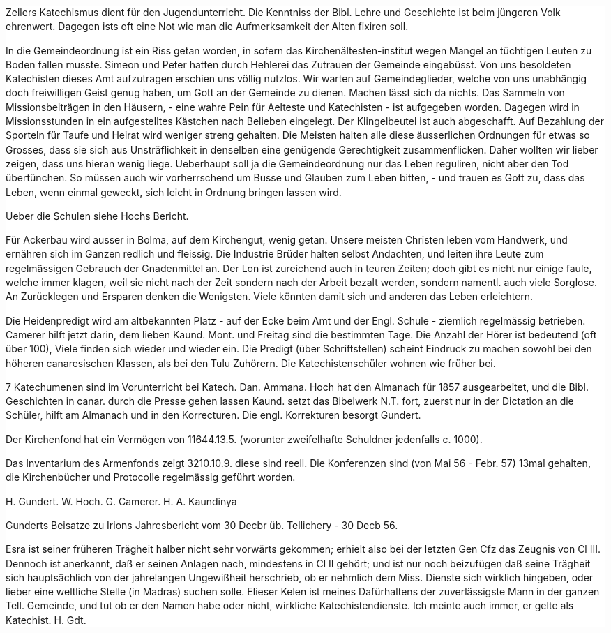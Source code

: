 Zellers Katechismus dient für den Jugendunterricht. Die Kenntniss der Bibl. Lehre und Geschichte ist beim jüngeren Volk ehrenwert. Dagegen ists oft eine Not wie man die Aufmerksamkeit der Alten fixiren soll.

In die Gemeindeordnung ist ein Riss getan worden, in sofern das Kirchenältesten-institut wegen Mangel an tüchtigen Leuten zu Boden fallen musste. Simeon und Peter hatten durch Hehlerei das Zutrauen der Gemeinde eingebüsst. Von uns besoldeten Katechisten dieses Amt aufzutragen erschien uns völlig nutzlos. Wir warten auf Gemeindeglieder, welche von uns unabhängig doch freiwilligen Geist genug haben, um Gott an der Gemeinde zu dienen. Machen lässt sich da nichts. Das Sammeln von Missionsbeiträgen in den Häusern, - eine wahre Pein für Aelteste und Katechisten - ist aufgegeben worden. Dagegen wird in Missionsstunden in ein aufgestelltes Kästchen nach Belieben eingelegt. Der Klingelbeutel ist auch abgeschafft. Auf Bezahlung der Sporteln für Taufe und Heirat wird weniger streng gehalten. Die Meisten halten alle diese äusserlichen Ordnungen für etwas so Grosses, dass sie sich aus Unsträflichkeit in denselben eine genügende Gerechtigkeit zusammenflicken. Daher wollten wir lieber zeigen, dass uns hieran wenig liege. Ueberhaupt soll ja die Gemeindeordnung nur das Leben reguliren, nicht aber den Tod übertünchen. So müssen auch wir vorherrschend um Busse und Glauben zum Leben bitten, - und trauen es Gott zu, dass das Leben, wenn einmal geweckt, sich leicht in Ordnung bringen lassen wird.

Ueber die Schulen siehe Hochs Bericht.

Für Ackerbau wird ausser in Bolma, auf dem Kirchengut, wenig getan. Unsere meisten Christen leben vom Handwerk, und ernähren sich im Ganzen redlich und fleissig. Die Industrie Brüder halten selbst Andachten, und leiten ihre Leute zum regelmässigen Gebrauch der Gnadenmittel an. Der Lon ist zureichend auch in teuren Zeiten; doch gibt es nicht nur einige faule, welche immer klagen, weil sie nicht nach der Zeit sondern nach der Arbeit bezalt werden, sondern namentl. auch viele Sorglose. An Zurücklegen und Ersparen denken die Wenigsten. Viele könnten damit sich und anderen das Leben erleichtern.

Die Heidenpredigt wird am altbekannten Platz - auf der Ecke beim Amt und der Engl. Schule - ziemlich regelmässig betrieben. Camerer hilft jetzt darin, dem lieben Kaund. Mont. und Freitag sind die bestimmten Tage. Die Anzahl der Hörer ist bedeutend (oft über 100), Viele finden sich wieder und wieder ein. Die Predigt (über Schriftstellen) scheint Eindruck zu machen sowohl bei den höheren canaresischen Klassen, als bei den Tulu Zuhörern. Die Katechistenschüler wohnen wie früher bei.

7 Katechumenen sind im Vorunterricht bei Katech. Dan. Ammana. 
Hoch hat den Almanach für 1857 ausgearbeitet, und die Bibl. Geschichten in canar. durch die Presse gehen lassen Kaund. setzt das Bibelwerk N.T. fort, zuerst nur in der Dictation an die Schüler, hilft am Almanach und in den Korrecturen. Die engl. Korrekturen besorgt Gundert.

Der Kirchenfond hat ein Vermögen von 11644.13.5. (worunter zweifelhafte Schuldner jedenfalls c. 1000).

Das Inventarium des Armenfonds zeigt 3210.10.9. diese sind reell. 
Die Konferenzen sind (von Mai 56 - Febr. 57) 13mal gehalten, die Kirchenbücher und Protocolle regelmässig geführt worden.

 H. Gundert. W. Hoch. G. Camerer. H. A. Kaundinya


 Gunderts Beisatze zu Irions Jahresbericht vom 30 Decbr üb. Tellichery -  30 Decb 56.

Esra ist seiner früheren Trägheit halber nicht sehr vorwärts gekommen; erhielt also bei der letzten Gen Cfz das Zeugnis von Cl III. Dennoch ist anerkannt, daß er seinen Anlagen nach, mindestens in Cl II gehört; und ist nur noch beizufügen daß seine Trägheit sich hauptsächlich von der jahrelangen Ungewißheit herschrieb, ob er nehmlich dem Miss. Dienste sich wirklich hingeben, oder lieber eine weltliche Stelle (in Madras) suchen solle. 
Elieser Kelen ist meines Dafürhaltens der zuverlässigste Mann in der ganzen Tell. Gemeinde, und tut ob er den Namen habe oder nicht, wirkliche Katechistendienste. Ich meinte auch immer, er gelte als Katechist.
 H. Gdt.

